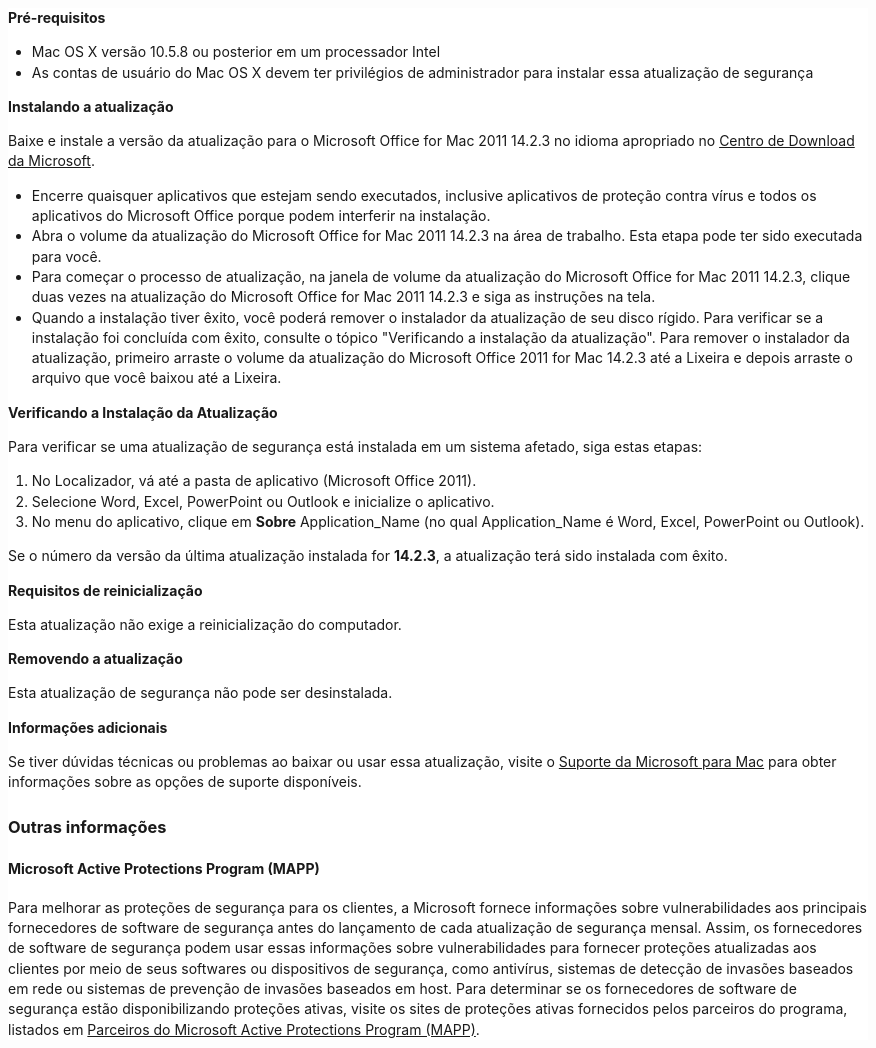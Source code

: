 **Pré-requisitos**
  
-   Mac OS X versão 10.5.8 ou posterior em um processador Intel  
-   As contas de usuário do Mac OS X devem ter privilégios de administrador para instalar essa atualização de segurança
  
**Instalando a atualização**
  
Baixe e instale a versão da atualização para o Microsoft Office for Mac 2011 14.2.3 no idioma apropriado no [Centro de Download da Microsoft](http://www.microsoft.com/downloads/details.aspx?familyid=877700ed-3d03-4d46-a77b-5063d8f7d2e3).
  
-   Encerre quaisquer aplicativos que estejam sendo executados, inclusive aplicativos de proteção contra vírus e todos os aplicativos do Microsoft Office porque podem interferir na instalação.  
-   Abra o volume da atualização do Microsoft Office for Mac 2011 14.2.3 na área de trabalho. Esta etapa pode ter sido executada para você.  
-   Para começar o processo de atualização, na janela de volume da atualização do Microsoft Office for Mac 2011 14.2.3, clique duas vezes na atualização do Microsoft Office for Mac 2011 14.2.3 e siga as instruções na tela.  
-   Quando a instalação tiver êxito, você poderá remover o instalador da atualização de seu disco rígido. Para verificar se a instalação foi concluída com êxito, consulte o tópico "Verificando a instalação da atualização". Para remover o instalador da atualização, primeiro arraste o volume da atualização do Microsoft Office 2011 for Mac 14.2.3 até a Lixeira e depois arraste o arquivo que você baixou até a Lixeira.
  
**Verificando a Instalação da Atualização**
  
Para verificar se uma atualização de segurança está instalada em um sistema afetado, siga estas etapas:
  
1.  No Localizador, vá até a pasta de aplicativo (Microsoft Office 2011).  
2.  Selecione Word, Excel, PowerPoint ou Outlook e inicialize o aplicativo.  
3.  No menu do aplicativo, clique em **Sobre** Application\_Name (no qual Application\_Name é Word, Excel, PowerPoint ou Outlook).
  
Se o número da versão da última atualização instalada for **14.2.3**, a atualização terá sido instalada com êxito.
  
**Requisitos de reinicialização**
  
Esta atualização não exige a reinicialização do computador.
  
**Removendo a atualização**
  
Esta atualização de segurança não pode ser desinstalada.
  
**Informações adicionais**
  
Se tiver dúvidas técnicas ou problemas ao baixar ou usar essa atualização, visite o [Suporte da Microsoft para Mac](http://www.microsoft.com/mac/support) para obter informações sobre as opções de suporte disponíveis.
  
### Outras informações
  
#### Microsoft Active Protections Program (MAPP)
  
Para melhorar as proteções de segurança para os clientes, a Microsoft fornece informações sobre vulnerabilidades aos principais fornecedores de software de segurança antes do lançamento de cada atualização de segurança mensal. Assim, os fornecedores de software de segurança podem usar essas informações sobre vulnerabilidades para fornecer proteções atualizadas aos clientes por meio de seus softwares ou dispositivos de segurança, como antivírus, sistemas de detecção de invasões baseados em rede ou sistemas de prevenção de invasões baseados em host. Para determinar se os fornecedores de software de segurança estão disponibilizando proteções ativas, visite os sites de proteções ativas fornecidos pelos parceiros do programa, listados em [Parceiros do Microsoft Active Protections Program (MAPP)](http://go.microsoft.com/fwlink/?linkid=215201).
  
